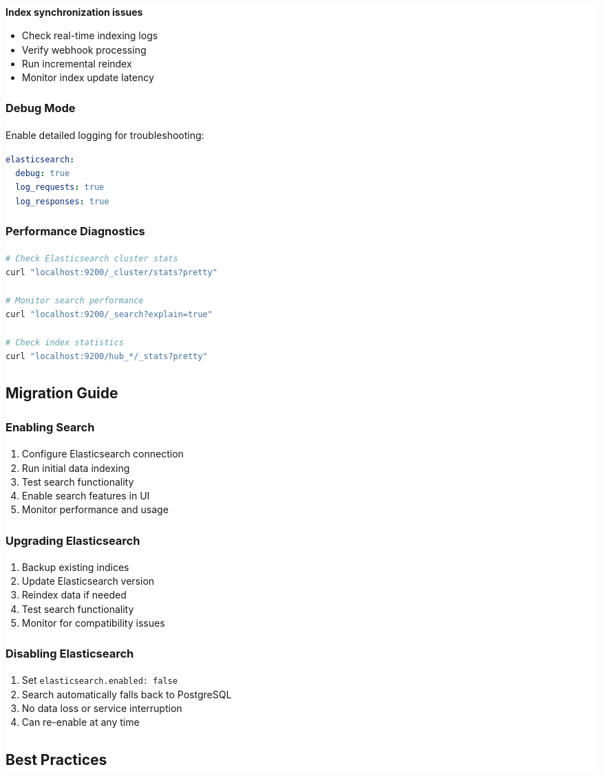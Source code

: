 **Index synchronization issues**
- Check real-time indexing logs
- Verify webhook processing
- Run incremental reindex
- Monitor index update latency

### Debug Mode
Enable detailed logging for troubleshooting:

```yaml
elasticsearch:
  debug: true
  log_requests: true
  log_responses: true
```

### Performance Diagnostics
```bash
# Check Elasticsearch cluster stats
curl "localhost:9200/_cluster/stats?pretty"

# Monitor search performance
curl "localhost:9200/_search?explain=true"

# Check index statistics
curl "localhost:9200/hub_*/_stats?pretty"
```

## Migration Guide

### Enabling Search
1. Configure Elasticsearch connection
2. Run initial data indexing
3. Test search functionality
4. Enable search features in UI
5. Monitor performance and usage

### Upgrading Elasticsearch
1. Backup existing indices
2. Update Elasticsearch version
3. Reindex data if needed
4. Test search functionality
5. Monitor for compatibility issues

### Disabling Elasticsearch
1. Set `elasticsearch.enabled: false`
2. Search automatically falls back to PostgreSQL
3. No data loss or service interruption
4. Can re-enable at any time

## Best Practices

